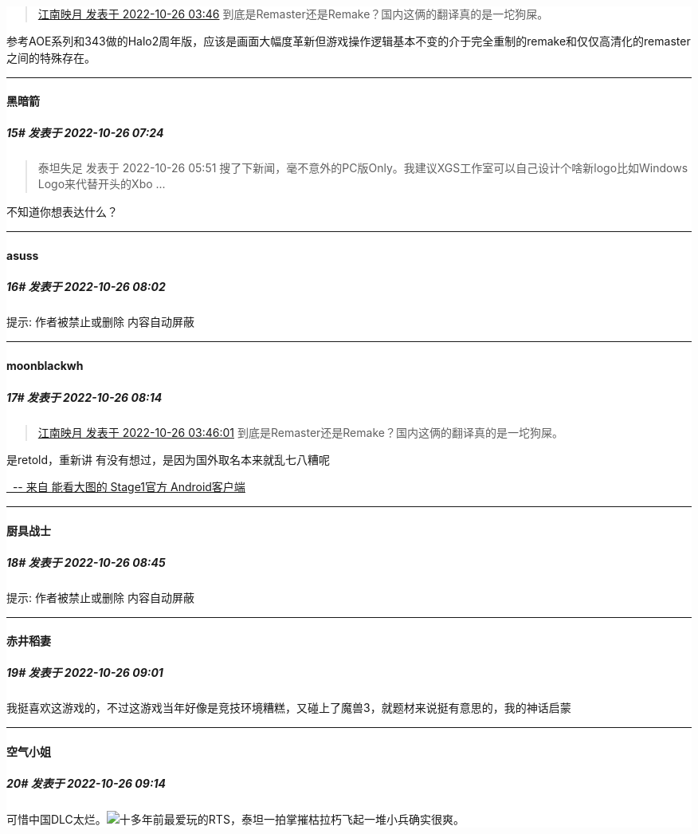 <blockquote><a href="httphttps://bbs.saraba1st.com/2b/forum.php?mod=redirect&amp;goto=findpost&amp;pid=58103419&amp;ptid=2101512" target="_blank">江南映月 发表于 2022-10-26 03:46</a>
到底是Remaster还是Remake？国内这俩的翻译真的是一坨狗屎。</blockquote>
参考AOE系列和343做的Halo2周年版，应该是画面大幅度革新但游戏操作逻辑基本不变的介于完全重制的remake和仅仅高清化的remaster之间的特殊存在。

*****

####  黑暗箭  
##### 15#       发表于 2022-10-26 07:24

<blockquote>泰坦失足 发表于 2022-10-26 05:51
搜了下新闻，毫不意外的PC版Only。我建议XGS工作室可以自己设计个啥新logo比如Windows Logo来代替开头的Xbo ...</blockquote>
不知道你想表达什么？

*****

####  asuss  
##### 16#       发表于 2022-10-26 08:02

提示: 作者被禁止或删除 内容自动屏蔽

*****

####  moonblackwh  
##### 17#       发表于 2022-10-26 08:14

<blockquote><a href="httphttps://bbs.saraba1st.com/2b/forum.php?mod=redirect&amp;goto=findpost&amp;pid=58103419&amp;ptid=2101512" target="_blank">江南映月 发表于 2022-10-26 03:46:01</a>
到底是Remaster还是Remake？国内这俩的翻译真的是一坨狗屎。</blockquote>是retold，重新讲
有没有想过，是因为国外取名本来就乱七八糟呢

[  -- 来自 能看大图的 Stage1官方 Android客户端](https://www.coolapk.com/apk/140634)

*****

####  厨具战士  
##### 18#       发表于 2022-10-26 08:45

提示: 作者被禁止或删除 内容自动屏蔽

*****

####  赤井稻妻  
##### 19#       发表于 2022-10-26 09:01

我挺喜欢这游戏的，不过这游戏当年好像是竞技环境糟糕，又碰上了魔兽3，就题材来说挺有意思的，我的神话启蒙

*****

####  空气小姐  
##### 20#       发表于 2022-10-26 09:14

可惜中国DLC太烂。<img src="https://static.saraba1st.com/image/smiley/face2017/037.png" referrerpolicy="no-referrer">十多年前最爱玩的RTS，泰坦一拍掌摧枯拉朽飞起一堆小兵确实很爽。
